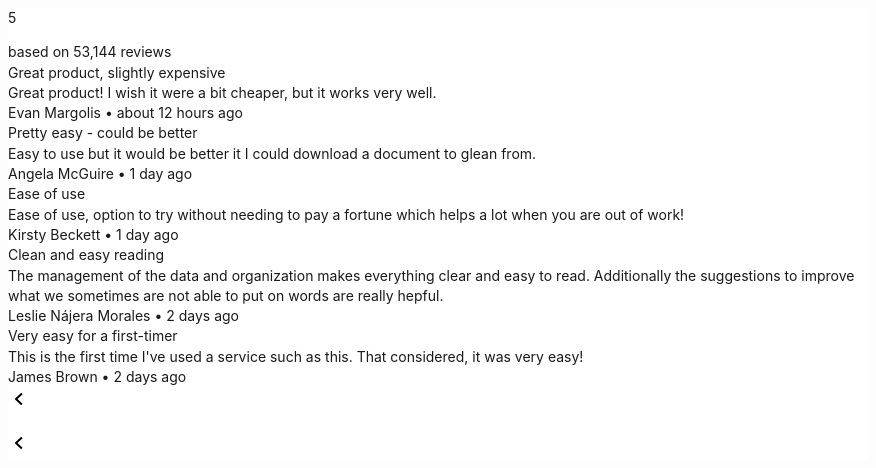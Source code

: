 5</div><div class="trustpilot-overview__stars"><div class="trustpilot-overview__star--big" data-lazy-bg="/assets/landing/home/star-green-74761411213a341aecbb89b2d15f115d5c4ec4f70907428ed51e8ca8cb980cb4.svg"></div><div class="trustpilot-overview__star--big" data-lazy-bg="/assets/landing/home/star-green-74761411213a341aecbb89b2d15f115d5c4ec4f70907428ed51e8ca8cb980cb4.svg"></div><div class="trustpilot-overview__star--big" data-lazy-bg="/assets/landing/home/star-green-74761411213a341aecbb89b2d15f115d5c4ec4f70907428ed51e8ca8cb980cb4.svg"></div><div class="trustpilot-overview__star--big" data-lazy-bg="/assets/landing/home/star-green-74761411213a341aecbb89b2d15f115d5c4ec4f70907428ed51e8ca8cb980cb4.svg"></div><div class="trustpilot-overview__star--big" data-lazy-bg="/assets/landing/home/star-half-gray-8e06bb90ea8a4f9f8a0400d60fc0aa66ec49e5037533c2d15140eb94dc4e8173.svg"></div></div><div class="trustpilot-overview__logo" data-lazy-bg="/assets/landing/home/trustpilot_logo-42c6c8d7915f05977ea3088dcb9a2b6670efa73fb398e55837758ff83d476afe.svg"></div><div class="trustpilot-overview__rating-label">based on 53,144 reviews</div></div></div><div class="trustpilot-overview__reviews-container"><div class="trustpilot-overview__reviews"><div class="trustpilot-overview__review"><div class="trustpilot-overview__review-stars"><div class="trustpilot-overview__star trustpilot-overview__star--green"></div><div class="trustpilot-overview__star trustpilot-overview__star--green"></div><div class="trustpilot-overview__star trustpilot-overview__star--green"></div><div class="trustpilot-overview__star trustpilot-overview__star--green"></div><div class="trustpilot-overview__star trustpilot-overview__star--green"></div></div><div class="trustpilot-overview__review-title">Great product, slightly expensive</div><div class="trustpilot-overview__review-text">Great product! I wish it were a bit cheaper, but it works very well.</div><div class="trustpilot-overview__review-label">Evan Margolis • about 12 hours ago</div></div><div class="trustpilot-overview__review"><div class="trustpilot-overview__review-stars"><div class="trustpilot-overview__star trustpilot-overview__star--light-green"></div><div class="trustpilot-overview__star trustpilot-overview__star--light-green"></div><div class="trustpilot-overview__star trustpilot-overview__star--light-green"></div><div class="trustpilot-overview__star trustpilot-overview__star--light-green"></div><div class="trustpilot-overview__star trustpilot-overview__star--gray"></div></div><div class="trustpilot-overview__review-title">Pretty easy - could be better</div><div class="trustpilot-overview__review-text">Easy to use but it would be better it I could download a document to glean from.</div><div class="trustpilot-overview__review-label">Angela McGuire • 1 day ago</div></div><div class="trustpilot-overview__review"><div class="trustpilot-overview__review-stars"><div class="trustpilot-overview__star trustpilot-overview__star--green"></div><div class="trustpilot-overview__star trustpilot-overview__star--green"></div><div class="trustpilot-overview__star trustpilot-overview__star--green"></div><div class="trustpilot-overview__star trustpilot-overview__star--green"></div><div class="trustpilot-overview__star trustpilot-overview__star--green"></div></div><div class="trustpilot-overview__review-title">Ease of use</div><div class="trustpilot-overview__review-text">Ease of use, option to try without needing to pay a fortune which helps a lot when you are out of work!</div><div class="trustpilot-overview__review-label">Kirsty Beckett • 1 day ago</div></div><div class="trustpilot-overview__review"><div class="trustpilot-overview__review-stars"><div class="trustpilot-overview__star trustpilot-overview__star--green"></div><div class="trustpilot-overview__star trustpilot-overview__star--green"></div><div class="trustpilot-overview__star trustpilot-overview__star--green"></div><div class="trustpilot-overview__star trustpilot-overview__star--green"></div><div class="trustpilot-overview__star trustpilot-overview__star--green"></div></div><div class="trustpilot-overview__review-title">Clean and easy reading</div><div class="trustpilot-overview__review-text">The management of the data and organization makes everything clear and easy to read. Additionally the suggestions to improve what we sometimes are not able to put on words are really hepful.</div><div class="trustpilot-overview__review-label">Leslie Nájera Morales • 2 days ago</div></div><div class="trustpilot-overview__review"><div class="trustpilot-overview__review-stars"><div class="trustpilot-overview__star trustpilot-overview__star--green"></div><div class="trustpilot-overview__star trustpilot-overview__star--green"></div><div class="trustpilot-overview__star trustpilot-overview__star--green"></div><div class="trustpilot-overview__star trustpilot-overview__star--green"></div><div class="trustpilot-overview__star trustpilot-overview__star--green"></div></div><div class="trustpilot-overview__review-title">Very easy for a first-timer</div><div class="trustpilot-overview__review-text">This is the first time I&#39;ve used a service such as this. That considered, it was very easy!</div><div class="trustpilot-overview__review-label">James Brown • 2 days ago</div></div></div><div class="trustpilot-overview__reviews-controls"><div class="trustpilot-overview__reviews-button trustpilot-overview__reviews-button--left"><svg xmlns="http://www.w3.org/2000/svg" width="24" height="24" viewBox="0 0 24 24"><path d="M14.6 16.7l-1.4 1.5-5.9-5.5a1 1 0 010-1.4l6-5.5 1.3 1.5L9.5 12l5 4.7z"></path></svg>
</div><div class="trustpilot-overview__reviews-button trustpilot-overview__reviews-button--right"><svg xmlns="http://www.w3.org/2000/svg" width="24" height="24" viewBox="0 0 24 24"><path d="M14.6 16.7l-1.4 1.5-5.9-5.5a1 1 0 010-1.4l6-5.5 1.3 1.5L9.5 12l5 4.7z"></path></svg>
